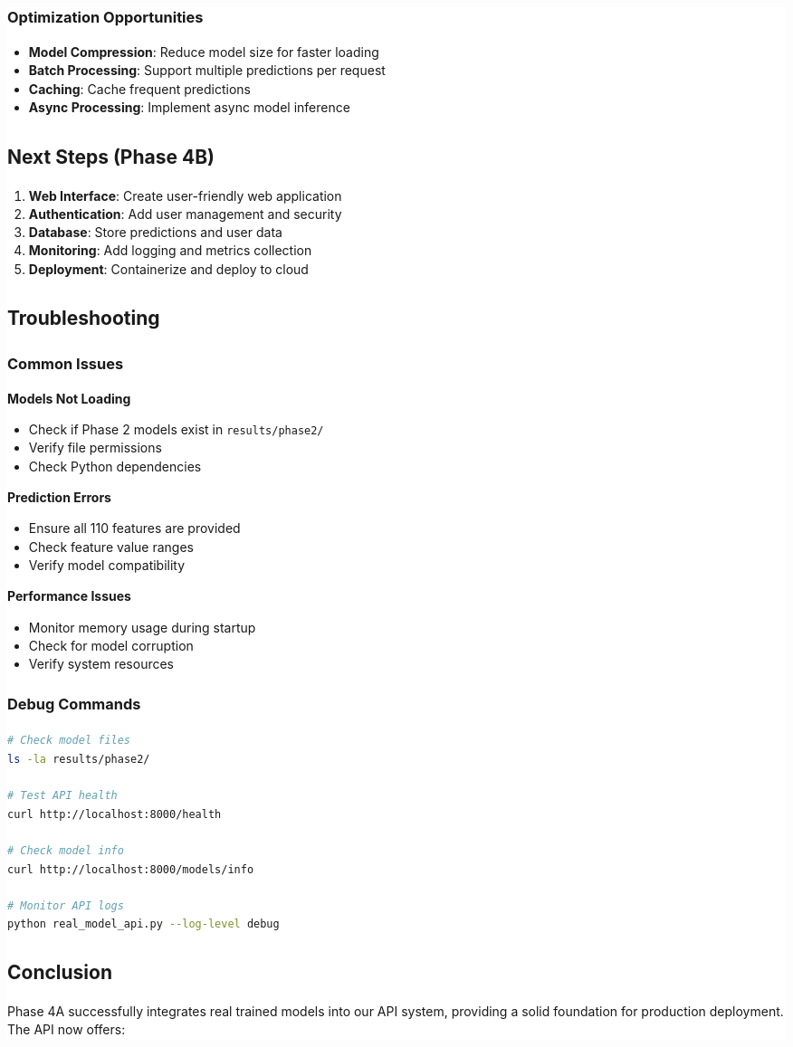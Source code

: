 ### Optimization Opportunities
- **Model Compression**: Reduce model size for faster loading
- **Batch Processing**: Support multiple predictions per request
- **Caching**: Cache frequent predictions
- **Async Processing**: Implement async model inference

## Next Steps (Phase 4B)

1. **Web Interface**: Create user-friendly web application
2. **Authentication**: Add user management and security
3. **Database**: Store predictions and user data
4. **Monitoring**: Add logging and metrics collection
5. **Deployment**: Containerize and deploy to cloud

## Troubleshooting

### Common Issues

**Models Not Loading**
- Check if Phase 2 models exist in `results/phase2/`
- Verify file permissions
- Check Python dependencies

**Prediction Errors**
- Ensure all 110 features are provided
- Check feature value ranges
- Verify model compatibility

**Performance Issues**
- Monitor memory usage during startup
- Check for model corruption
- Verify system resources

### Debug Commands
```bash
# Check model files
ls -la results/phase2/

# Test API health
curl http://localhost:8000/health

# Check model info
curl http://localhost:8000/models/info

# Monitor API logs
python real_model_api.py --log-level debug
```

## Conclusion

Phase 4A successfully integrates real trained models into our API system, providing a solid foundation for production deployment. The API now offers:
